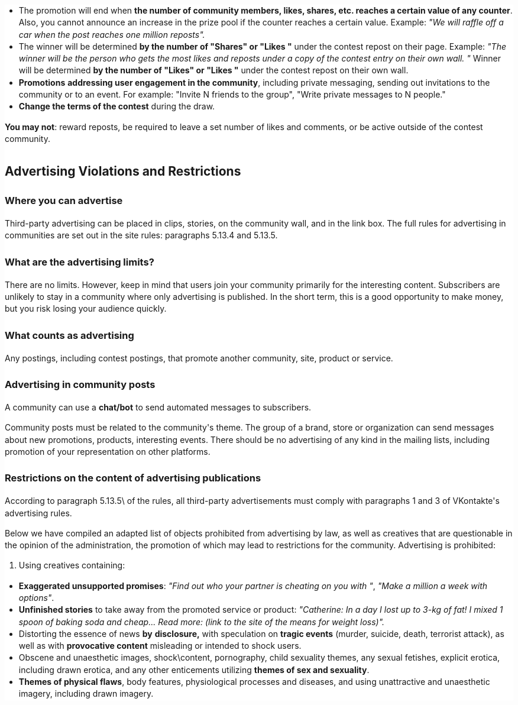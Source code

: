 * The promotion will end when **the number of community members, likes, shares, etc. reaches a certain value of any counter**. Also, you cannot announce an increase in the prize pool if the counter reaches a certain value. Example: *"We will raffle off a car when the post reaches one million reposts".*
* The winner will be determined **by the number of "Shares" or "Likes "** under the contest repost on their page. Example: *"The winner will be the person who gets the most likes and reposts under a copy of the contest entry on their own wall. "* Winner will be determined **by the number of "Likes" or "Likes "** under the contest repost on their own wall.
* **Promotions** **addressing user engagement in the community**, including private messaging, sending out invitations to the community or to an event. For example: "Invite N friends to the group", "Write private messages to N people."
* **Change the terms of the contest** during the draw.

**You may not**: reward reposts, be required to leave a set number of likes and comments, or be active outside of the contest community.

Advertising Violations and Restrictions
---------------------------------

### Where you can advertise

Third-party advertising can be placed in clips, stories, on the community wall, and in the link box. The full rules for advertising in communities are set out in the site rules: paragraphs 5\.13\.4 and 5\.13\.5\.

### What are the advertising limits?

There are no limits. However, keep in mind that users join your community primarily for the interesting content. Subscribers are unlikely to stay in a community where only advertising is published. In the short term, this is a good opportunity to make money, but you risk losing your audience quickly.

### What counts as advertising

Any postings, including contest postings, that promote another community, site, product or service.

### Advertising in community posts

A community can use a **chat/bot** to send automated messages to subscribers.

Community posts must be related to the community's theme. The group of a brand, store or organization can send messages about new promotions, products, interesting events. There should be no advertising of any kind in the mailing lists, including promotion of your representation on other platforms.

### Restrictions on the content of advertising publications

According to paragraph 5\.13\.5\ of the rules, all third-party advertisements must comply with paragraphs 1 and 3 of VKontakte's advertising rules.

Below we have compiled an adapted list of objects prohibited from advertising by law, as well as creatives that are questionable in the opinion of the administration, the promotion of which may lead to restrictions for the community. Advertising is prohibited:

1. Using creatives containing:
* **Exaggerated unsupported promises**: *"Find out who your partner is cheating on you with "*, *"Make a million a week with options"*.
* **Unfinished stories** to take away from the promoted service or product: *"Catherine: In a day I lost up to 3\-kg of fat! I mixed 1 spoon of baking soda and cheap... Read more: (link to the site of the means for weight loss)".*
* Distorting the essence of news **by** **disclosure,** with speculation on **tragic events** (murder, suicide, death, terrorist attack), as well as with **provocative content** misleading or intended to shock users.
* Obscene and unaesthetic images, shock\content, pornography, child sexuality themes, any sexual fetishes, explicit erotica, including drawn erotica, and any other enticements utilizing **themes of sex and sexuality**.
* **Themes of physical flaws**, body features, physiological processes and diseases, and using unattractive and unaesthetic imagery, including drawn imagery.